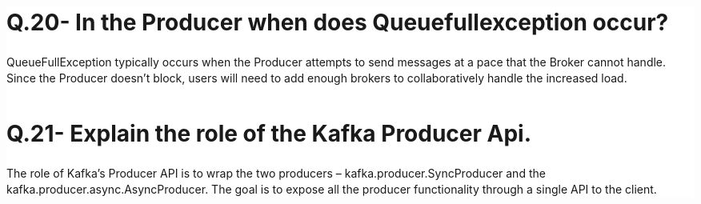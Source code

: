 # Q.20- In the Producer when does Queuefullexception occur?
QueueFullException typically occurs when the Producer attempts to send messages
at a pace that the Broker cannot handle. Since the Producer doesn’t block, users will
need to add enough brokers to collaboratively handle the increased load.
# Q.21- Explain the role of the Kafka Producer Api.
The role of Kafka’s Producer API is to wrap the two producers –
kafka.producer.SyncProducer and the kafka.producer.async.AsyncProducer. The
goal is to expose all the producer functionality through a single API to the client.
